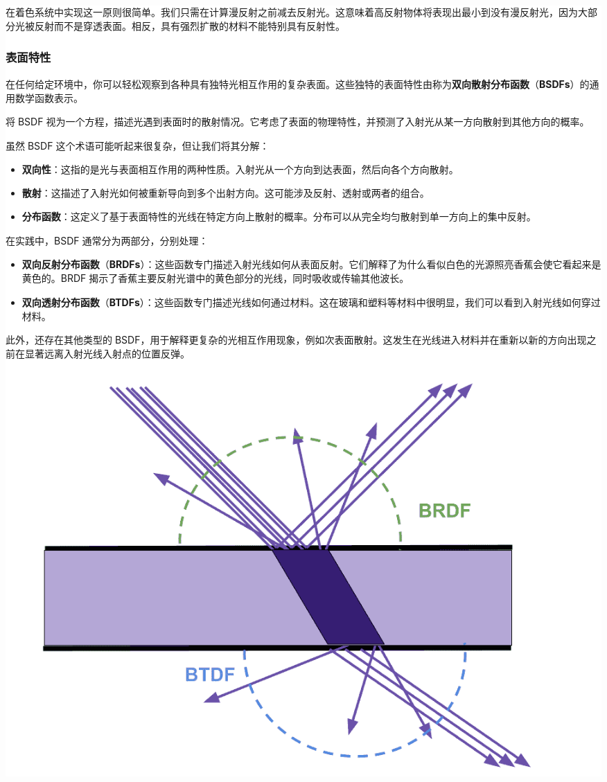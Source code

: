 在着色系统中实现这一原则很简单。我们只需在计算漫反射之前减去反射光。这意味着高反射物体将表现出最小到没有漫反射光，因为大部分光被反射而不是穿透表面。相反，具有强烈扩散的材料不能特别具有反射性。

### 表面特性

在任何给定环境中，你可以轻松观察到各种具有独特光相互作用的复杂表面。这些独特的表面特性由称为**双向散射分布函数**（**BSDFs**）的通用数学函数表示。

将 BSDF 视为一个方程，描述光遇到表面时的散射情况。它考虑了表面的物理特性，并预测了入射光从某一方向散射到其他方向的概率。

虽然 BSDF 这个术语可能听起来很复杂，但让我们将其分解：

+   **双向性**：这指的是光与表面相互作用的两种性质。入射光从一个方向到达表面，然后向各个方向散射。

+   **散射**：这描述了入射光如何被重新导向到多个出射方向。这可能涉及反射、透射或两者的组合。

+   **分布函数**：这定义了基于表面特性的光线在特定方向上散射的概率。分布可以从完全均匀散射到单一方向上的集中反射。

在实践中，BSDF 通常分为两部分，分别处理：

+   **双向反射分布函数**（**BRDFs**）：这些函数专门描述入射光线如何从表面反射。它们解释了为什么看似白色的光源照亮香蕉会使它看起来是黄色的。BRDF 揭示了香蕉主要反射光谱中的黄色部分的光线，同时吸收或传输其他波长。

+   **双向透射分布函数**（**BTDFs**）：这些函数专门描述光线如何通过材料。这在玻璃和塑料等材料中很明显，我们可以看到入射光线如何穿过材料。

此外，还存在其他类型的 BSDF，用于解释更复杂的光相互作用现象，例如次表面散射。这发生在光线进入材料并在重新以新的方向出现之前在显著远离入射光线入射点的位置反弹。

![图 6.2：BRDF 和 BTDF](img/file42.png)
